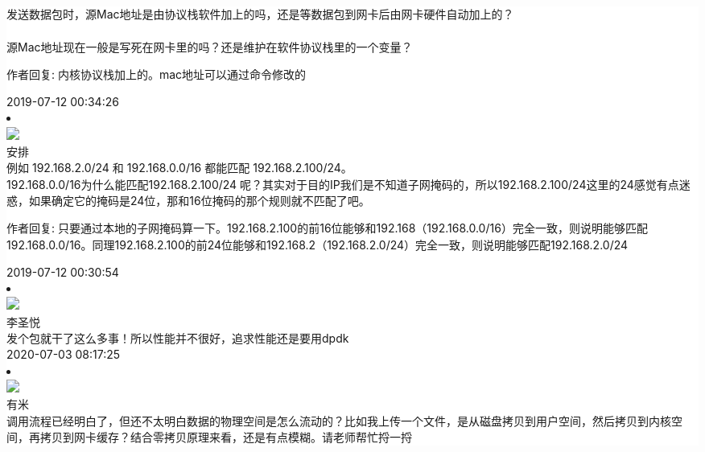   <div class="_2_QraFYR_0">发送数据包时，源Mac地址是由协议栈软件加上的吗，还是等数据包到网卡后由网卡硬件自动加上的？<br><br>源Mac地址现在一般是写死在网卡里的吗？还是维护在软件协议栈里的一个变量？</div>
  <div class="_10o3OAxT_0">
    <p class="_3KxQPN3V_0">作者回复: 内核协议栈加上的。mac地址可以通过命令修改的</p>
  </div>
  <div class="_3klNVc4Z_0">
    <div class="_3Hkula0k_0">2019-07-12 00:34:26</div>
  </div>
</div>
</div>
</li>
<li>
<div class="_2sjJGcOH_0"><img src="https://static001.geekbang.org/account/avatar/00/13/39/fa/a7edbc72.jpg"
  class="_3FLYR4bF_0">
<div class="_36ChpWj4_0">
  <div class="_2zFoi7sd_0"><span>安排</span>
  </div>
  <div class="_2_QraFYR_0">例如 192.168.2.0&#47;24 和 192.168.0.0&#47;16 都能匹配 192.168.2.100&#47;24。<br>      192.168.0.0&#47;16为什么能匹配192.168.2.100&#47;24 呢？其实对于目的IP我们是不知道子网掩码的，所以192.168.2.100&#47;24这里的24感觉有点迷惑，如果确定它的掩码是24位，那和16位掩码的那个规则就不匹配了吧。</div>
  <div class="_10o3OAxT_0">
    <p class="_3KxQPN3V_0">作者回复: 只要通过本地的子网掩码算一下。192.168.2.100的前16位能够和192.168（192.168.0.0&#47;16）完全一致，则说明能够匹配192.168.0.0&#47;16。同理192.168.2.100的前24位能够和192.168.2（192.168.2.0&#47;24）完全一致，则说明能够匹配192.168.2.0&#47;24</p>
  </div>
  <div class="_3klNVc4Z_0">
    <div class="_3Hkula0k_0">2019-07-12 00:30:54</div>
  </div>
</div>
</div>
</li>
<li>
<div class="_2sjJGcOH_0"><img src="https://static001.geekbang.org/account/avatar/00/19/00/1b/eee13196.jpg"
  class="_3FLYR4bF_0">
<div class="_36ChpWj4_0">
  <div class="_2zFoi7sd_0"><span>李圣悦</span>
  </div>
  <div class="_2_QraFYR_0">发个包就干了这么多事！所以性能并不很好，追求性能还是要用dpdk</div>
  <div class="_10o3OAxT_0">
    
  </div>
  <div class="_3klNVc4Z_0">
    <div class="_3Hkula0k_0">2020-07-03 08:17:25</div>
  </div>
</div>
</div>
</li>
<li>
<div class="_2sjJGcOH_0"><img src="https://static001.geekbang.org/account/avatar/00/0f/55/f2/ba68d931.jpg"
  class="_3FLYR4bF_0">
<div class="_36ChpWj4_0">
  <div class="_2zFoi7sd_0"><span>有米</span>
  </div>
  <div class="_2_QraFYR_0">调用流程已经明白了，但还不太明白数据的物理空间是怎么流动的？比如我上传一个文件，是从磁盘拷贝到用户空间，然后拷贝到内核空间，再拷贝到网卡缓存？结合零拷贝原理来看，还是有点模糊。请老师帮忙捋一捋</div>
  <div class="_10o3OAxT_0">
    